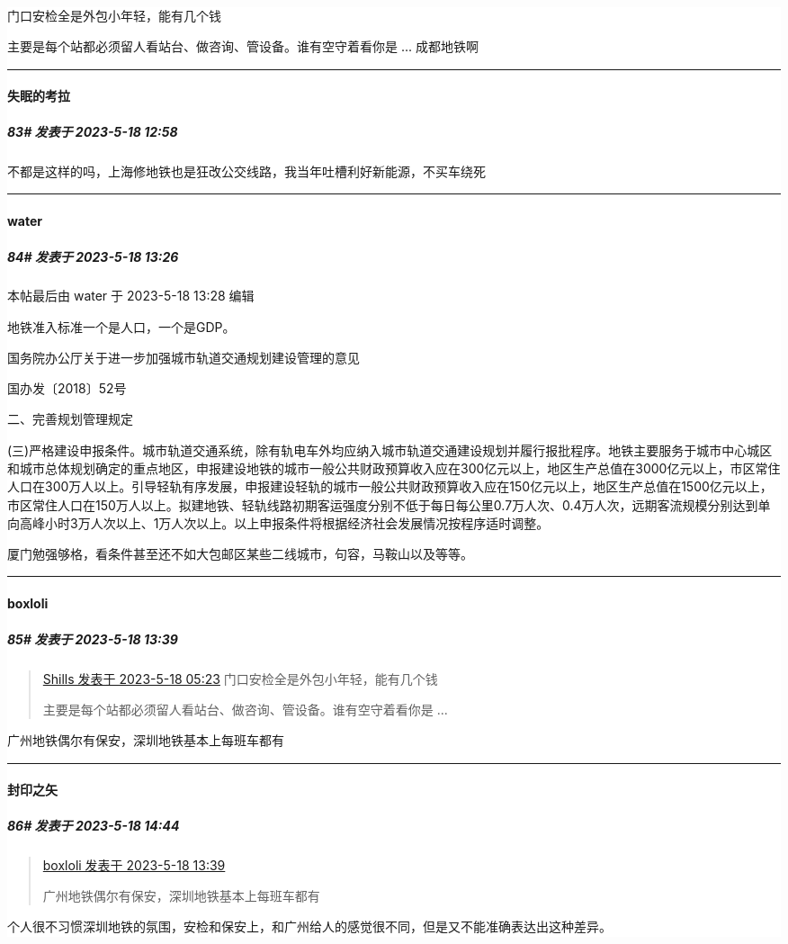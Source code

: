 门口安检全是外包小年轻，能有几个钱

主要是每个站都必须留人看站台、做咨询、管设备。谁有空守着看你是 ...</blockquote>
成都地铁啊


*****

####  失眠的考拉  
##### 83#       发表于 2023-5-18 12:58

不都是这样的吗，上海修地铁也是狂改公交线路，我当年吐槽利好新能源，不买车绕死


*****

####  water  
##### 84#       发表于 2023-5-18 13:26

 本帖最后由 water 于 2023-5-18 13:28 编辑 

地铁准入标准一个是人口，一个是GDP。

国务院办公厅关于进一步加强城市轨道交通规划建设管理的意见

国办发〔2018〕52号

二、完善规划管理规定

(三)严格建设申报条件。城市轨道交通系统，除有轨电车外均应纳入城市轨道交通建设规划并履行报批程序。地铁主要服务于城市中心城区和城市总体规划确定的重点地区，申报建设地铁的城市一般公共财政预算收入应在300亿元以上，地区生产总值在3000亿元以上，市区常住人口在300万人以上。引导轻轨有序发展，申报建设轻轨的城市一般公共财政预算收入应在150亿元以上，地区生产总值在1500亿元以上，市区常住人口在150万人以上。拟建地铁、轻轨线路初期客运强度分别不低于每日每公里0.7万人次、0.4万人次，远期客流规模分别达到单向高峰小时3万人次以上、1万人次以上。以上申报条件将根据经济社会发展情况按程序适时调整。

厦门勉强够格，看条件甚至还不如大包邮区某些二线城市，句容，马鞍山以及等等。


*****

####  boxloli  
##### 85#       发表于 2023-5-18 13:39

<blockquote><a href="httphttps://bbs.saraba1st.com/2b/forum.php?mod=redirect&amp;goto=findpost&amp;pid=60884793&amp;ptid=2134477" target="_blank">Shills 发表于 2023-5-18 05:23</a>
门口安检全是外包小年轻，能有几个钱

主要是每个站都必须留人看站台、做咨询、管设备。谁有空守着看你是 ...</blockquote>
广州地铁偶尔有保安，深圳地铁基本上每班车都有


*****

####  封印之矢  
##### 86#       发表于 2023-5-18 14:44

<blockquote><a href="httphttps://bbs.saraba1st.com/2b/forum.php?mod=redirect&amp;goto=findpost&amp;pid=60889422&amp;ptid=2134477" target="_blank">boxloli 发表于 2023-5-18 13:39</a>

广州地铁偶尔有保安，深圳地铁基本上每班车都有</blockquote>
个人很不习惯深圳地铁的氛围，安检和保安上，和广州给人的感觉很不同，但是又不能准确表达出这种差异。
